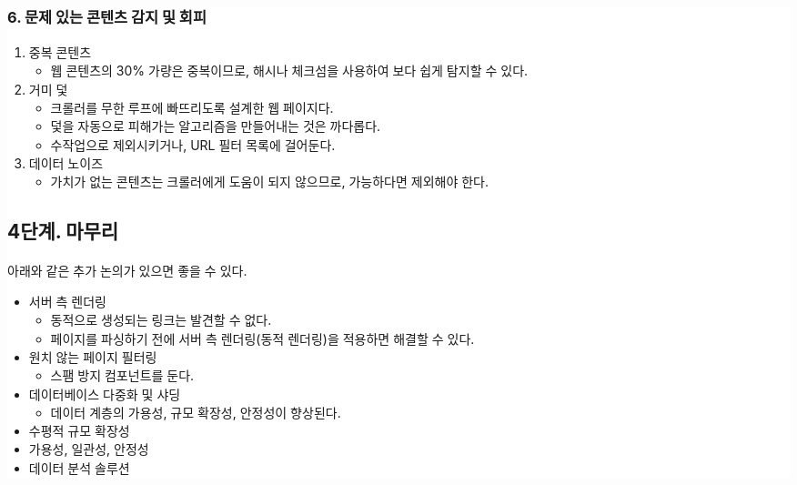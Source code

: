 ### 6. 문제 있는 콘텐츠 감지 및 회피
1. 중복 콘텐츠
   * 웹 콘텐츠의 30% 가량은 중복이므로, 해시나 체크섬을 사용하여 보다 쉽게 탐지할 수 있다.
2. 거미 덫
   * 크롤러를 무한 루프에 빠뜨리도록 설계한 웹 페이지다.
   * 덫을 자동으로 피해가는 알고리즘을 만들어내는 것은 까다롭다.
   * 수작업으로 제외시키거나, URL 필터 목록에 걸어둔다.
3. 데이터 노이즈
   * 가치가 없는 콘텐츠는 크롤러에게 도움이 되지 않으므로, 가능하다면 제외해야 한다.

## 4단계. 마무리
아래와 같은 추가 논의가 있으면 좋을 수 있다.
* 서버 측 렌더링
  * 동적으로 생성되는 링크는 발견할 수 없다.
  * 페이지를 파싱하기 전에 서버 측 렌더링(동적 렌더링)을 적용하면 해결할 수 있다.
* 원치 않는 페이지 필터링
  * 스팸 방지 컴포넌트를 둔다.
* 데이터베이스 다중화 및 샤딩
  * 데이터 계층의 가용성, 규모 확장성, 안정성이 향상된다.
* 수평적 규모 확장성
* 가용성, 일관성, 안정성
* 데이터 분석 솔루션
